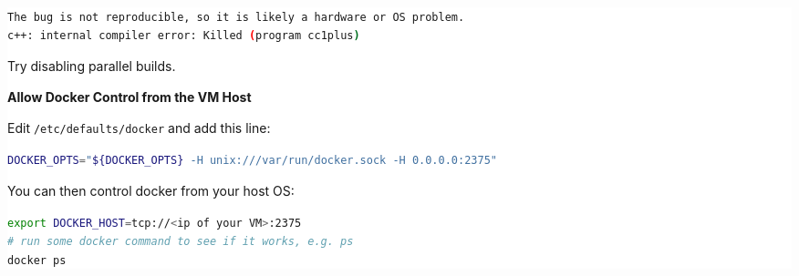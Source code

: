 ```sh
The bug is not reproducible, so it is likely a hardware or OS problem.
c++: internal compiler error: Killed (program cc1plus)
```

Try disabling parallel builds.

**Allow Docker Control from the VM Host**

Edit `/etc/defaults/docker` and add this line:

```sh
DOCKER_OPTS="${DOCKER_OPTS} -H unix:///var/run/docker.sock -H 0.0.0.0:2375"
```

You can then control docker from your host OS:

```sh
export DOCKER_HOST=tcp://<ip of your VM>:2375
# run some docker command to see if it works, e.g. ps
docker ps
```

